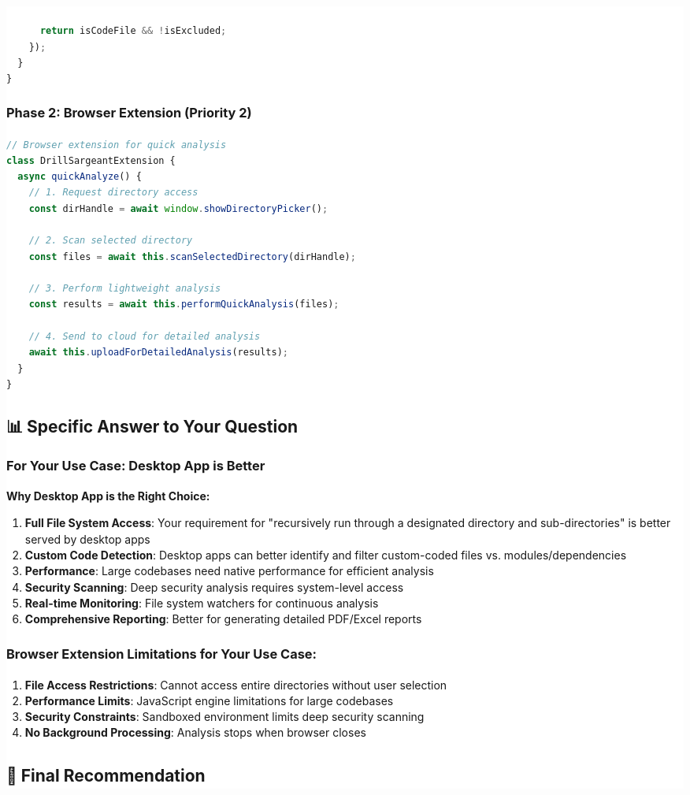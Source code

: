```typescript
      
      return isCodeFile && !isExcluded;
    });
  }
}
```

### **Phase 2: Browser Extension (Priority 2)**
```typescript
// Browser extension for quick analysis
class DrillSargeantExtension {
  async quickAnalyze() {
    // 1. Request directory access
    const dirHandle = await window.showDirectoryPicker();
    
    // 2. Scan selected directory
    const files = await this.scanSelectedDirectory(dirHandle);
    
    // 3. Perform lightweight analysis
    const results = await this.performQuickAnalysis(files);
    
    // 4. Send to cloud for detailed analysis
    await this.uploadForDetailedAnalysis(results);
  }
}
```

## 📊 **Specific Answer to Your Question**

### **For Your Use Case: Desktop App is Better**

**Why Desktop App is the Right Choice:**

1. **Full File System Access**: Your requirement for "recursively run through a designated directory and sub-directories" is better served by desktop apps
2. **Custom Code Detection**: Desktop apps can better identify and filter custom-coded files vs. modules/dependencies
3. **Performance**: Large codebases need native performance for efficient analysis
4. **Security Scanning**: Deep security analysis requires system-level access
5. **Real-time Monitoring**: File system watchers for continuous analysis
6. **Comprehensive Reporting**: Better for generating detailed PDF/Excel reports

### **Browser Extension Limitations for Your Use Case:**

1. **File Access Restrictions**: Cannot access entire directories without user selection
2. **Performance Limits**: JavaScript engine limitations for large codebases
3. **Security Constraints**: Sandboxed environment limits deep security scanning
4. **No Background Processing**: Analysis stops when browser closes

## 🎯 **Final Recommendation**
